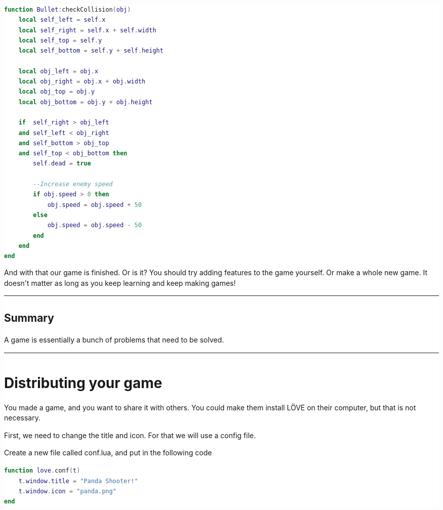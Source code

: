 ```lua
function Bullet:checkCollision(obj)
    local self_left = self.x
    local self_right = self.x + self.width
    local self_top = self.y
    local self_bottom = self.y + self.height

    local obj_left = obj.x
    local obj_right = obj.x + obj.width
    local obj_top = obj.y
    local obj_bottom = obj.y + obj.height

    if  self_right > obj_left
    and self_left < obj_right
    and self_bottom > obj_top
    and self_top < obj_bottom then
        self.dead = true

        --Increase enemy speed
        if obj.speed > 0 then
	        obj.speed = obj.speed + 50
	    else
	    	obj.speed = obj.speed - 50
	    end
    end
end
```

And with that our game is finished. Or is it? You should try adding features to the game yourself. Or make a whole new game. It doesn't matter as long as you keep learning and keep making games!

___

## Summary
A game is essentially a bunch of problems that need to be solved.

---

#  Distributing your game

You made a game, and you want to share it with others. You could make them install LÖVE on their computer, but that is not necessary.

First, we need to change the title and icon. For that we will use a config file.

Create a new file called conf.lua, and put in the following code

```lua
function love.conf(t)
	t.window.title = "Panda Shooter!"
	t.window.icon = "panda.png"
end
```
